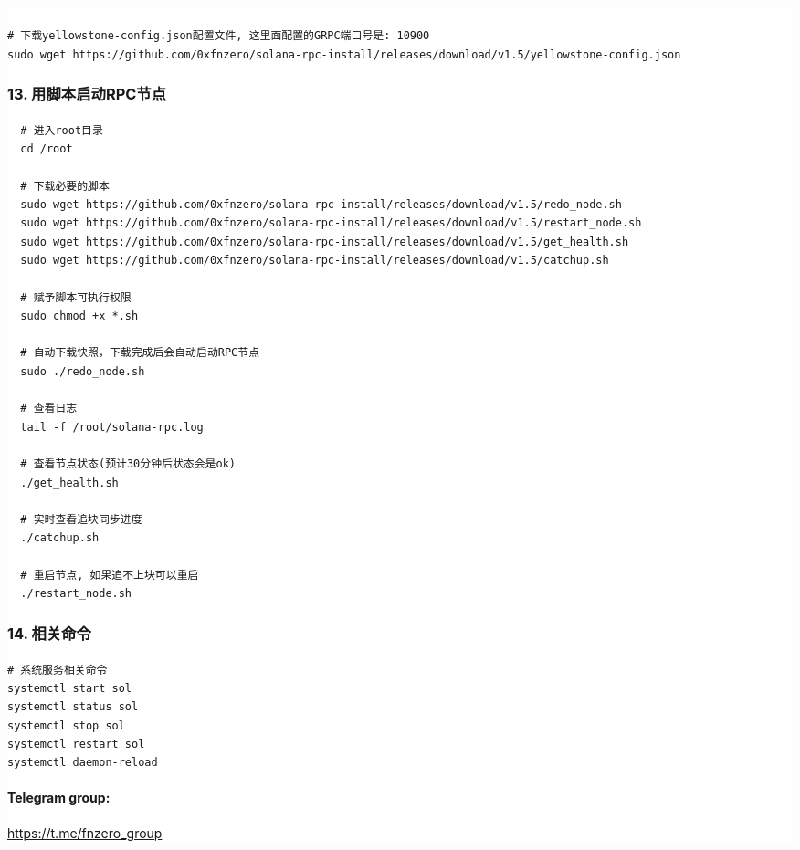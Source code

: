 ```shell

# 下载yellowstone-config.json配置文件, 这里面配置的GRPC端口号是: 10900
sudo wget https://github.com/0xfnzero/solana-rpc-install/releases/download/v1.5/yellowstone-config.json
```

### 13. 用脚本启动RPC节点
```shell
  # 进入root目录
  cd /root

  # 下载必要的脚本
  sudo wget https://github.com/0xfnzero/solana-rpc-install/releases/download/v1.5/redo_node.sh
  sudo wget https://github.com/0xfnzero/solana-rpc-install/releases/download/v1.5/restart_node.sh
  sudo wget https://github.com/0xfnzero/solana-rpc-install/releases/download/v1.5/get_health.sh
  sudo wget https://github.com/0xfnzero/solana-rpc-install/releases/download/v1.5/catchup.sh

  # 赋予脚本可执行权限
  sudo chmod +x *.sh

  # 自动下载快照，下载完成后会自动启动RPC节点
  sudo ./redo_node.sh

  # 查看日志
  tail -f /root/solana-rpc.log
  
  # 查看节点状态(预计30分钟后状态会是ok)
  ./get_health.sh

  # 实时查看追块同步进度
  ./catchup.sh

  # 重启节点, 如果追不上块可以重启
  ./restart_node.sh
```

### 14. 相关命令
```shell
# 系统服务相关命令
systemctl start sol
systemctl status sol
systemctl stop sol
systemctl restart sol
systemctl daemon-reload
```

#### Telegram group:
https://t.me/fnzero_group
